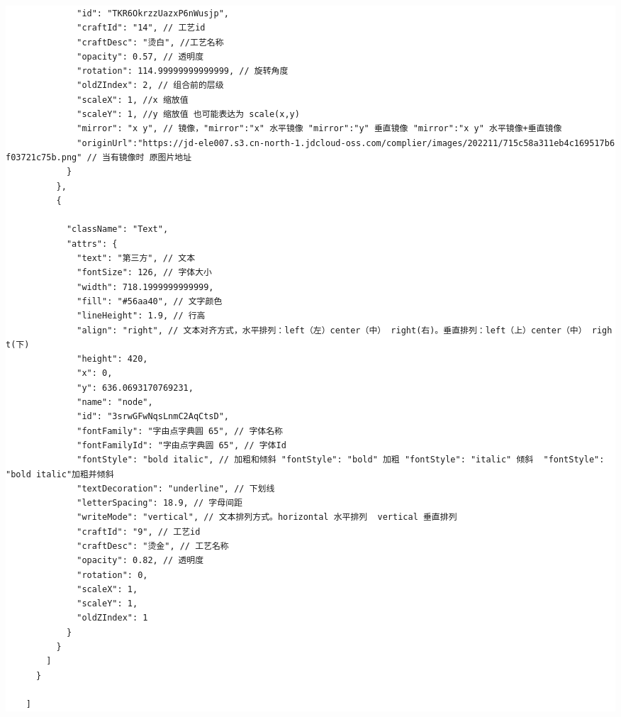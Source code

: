 ```
              "id": "TKR6OkrzzUazxP6nWusjp",
              "craftId": "14", // 工艺id
              "craftDesc": "烫白", //工艺名称
              "opacity": 0.57, // 透明度
              "rotation": 114.99999999999999, // 旋转角度
              "oldZIndex": 2, // 组合前的层级
              "scaleX": 1, //x 缩放值
              "scaleY": 1, //y 缩放值 也可能表达为 scale(x,y)
              "mirror": "x y", // 镜像，"mirror":"x" 水平镜像 "mirror":"y" 垂直镜像 "mirror":"x y" 水平镜像+垂直镜像
              "originUrl":"https://jd-ele007.s3.cn-north-1.jdcloud-oss.com/complier/images/202211/715c58a311eb4c169517b6f03721c75b.png" // 当有镜像时 原图片地址
            }
          },
          {

            "className": "Text",
            "attrs": {
              "text": "第三方", // 文本
              "fontSize": 126, // 字体大小
              "width": 718.1999999999999,
              "fill": "#56aa40", // 文字颜色
              "lineHeight": 1.9, // 行高
              "align": "right", // 文本对齐方式，水平排列：left（左）center（中） right(右)。垂直排列：left（上）center（中） right(下)
              "height": 420,
              "x": 0,
              "y": 636.0693170769231,
              "name": "node",
              "id": "3srwGFwNqsLnmC2AqCtsD",
              "fontFamily": "字由点字典圆 65", // 字体名称
              "fontFamilyId": "字由点字典圆 65", // 字体Id
              "fontStyle": "bold italic", // 加粗和倾斜 "fontStyle": "bold" 加粗 "fontStyle": "italic" 倾斜  "fontStyle": "bold italic"加粗并倾斜
              "textDecoration": "underline", // 下划线
              "letterSpacing": 18.9, // 字母间距
              "writeMode": "vertical", // 文本排列方式。horizontal 水平排列  vertical 垂直排列
              "craftId": "9", // 工艺id
              "craftDesc": "烫金", // 工艺名称
              "opacity": 0.82, // 透明度
              "rotation": 0,
              "scaleX": 1,
              "scaleY": 1,
              "oldZIndex": 1
            }
          }
        ]
      }

    ]

```
